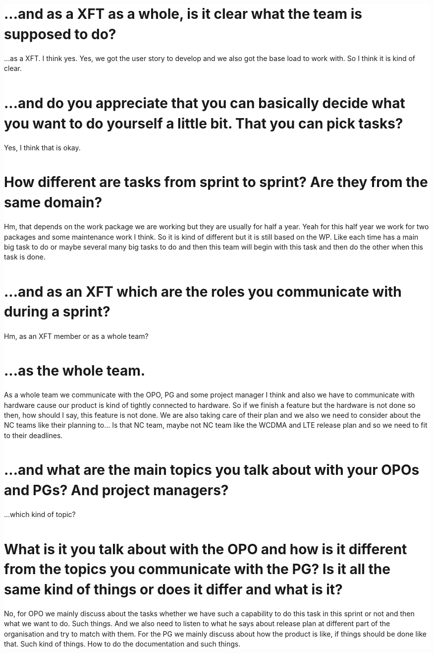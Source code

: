 # ...and as a XFT as a whole, is it clear what the team is supposed to do?

...as a XFT. I think yes. Yes, we got the user story to develop and we also got the base load to work with. So I think it is kind of clear.

# ...and do you appreciate that you can basically decide what you want to do yourself a little bit. That you can pick tasks?

Yes, I think that is okay.

# How different are tasks from sprint to sprint? Are they from the same domain? 

Hm, that depends on the work package we are working but they are usually for half a year. Yeah for this half year we work for two packages and some maintenance work I think. So it is kind of different but it is still based on the WP. Like each time has a main big task to do or maybe several many big tasks to do and then this team will begin with this task and then do the other when this task is done.

# ...and as an XFT which are the roles you communicate with during a sprint?

Hm, as an XFT member or as a whole team?

# ...as the whole team.

As a whole team we communicate with the OPO, PG and some project manager I think and also we have to communicate with hardware cause our product is kind of tightly connected to hardware. So if we finish a feature but the hardware is not done so then, how should I say, this feature is not done. We are also taking care of their plan and we also we need to consider about the NC teams like their planning to... Is that NC team, maybe not NC team like the WCDMA and LTE release plan and so we need to fit to their deadlines. 

# ...and what are the main topics you talk about with your OPOs and PGs? And project managers?

...which kind of topic? 

# What is it you talk about with the OPO and how is it different from the topics you communicate with the PG? Is it all the same kind of things or does it differ and what is it?

No, for OPO we mainly discuss about the tasks whether we have such a capability to do this task in this sprint or not and then what we want to do. Such things. And we also need to listen to what he says about release plan at different part of the organisation and try to match with them. For the PG we mainly discuss about how the product is like, if things should be done like that. Such kind of things. How to do the documentation and such things. 
